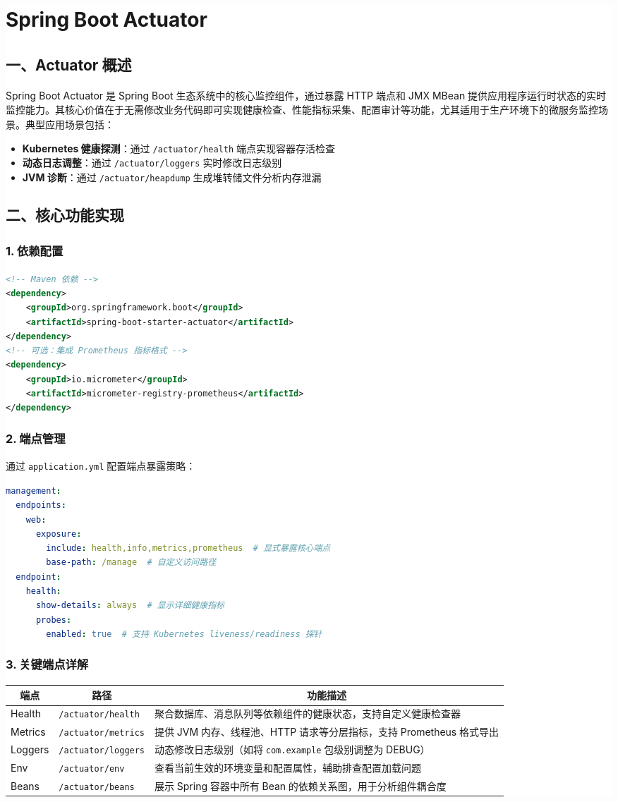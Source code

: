# Spring Boot Actuator

## 一、Actuator 概述
Spring Boot Actuator 是 Spring Boot 生态系统中的核心监控组件，通过暴露 HTTP 端点和 JMX MBean 提供应用程序运行时状态的实时监控能力。其核心价值在于无需修改业务代码即可实现健康检查、性能指标采集、配置审计等功能，尤其适用于生产环境下的微服务监控场景。典型应用场景包括：
- **Kubernetes 健康探测**：通过 `/actuator/health` 端点实现容器存活检查
- **动态日志调整**：通过 `/actuator/loggers` 实时修改日志级别
- **JVM 诊断**：通过 `/actuator/heapdump` 生成堆转储文件分析内存泄漏

## 二、核心功能实现

### 1. 依赖配置
```xml
<!-- Maven 依赖 -->
<dependency>
    <groupId>org.springframework.boot</groupId>
    <artifactId>spring-boot-starter-actuator</artifactId>
</dependency>
<!-- 可选：集成 Prometheus 指标格式 -->
<dependency>
    <groupId>io.micrometer</groupId>
    <artifactId>micrometer-registry-prometheus</artifactId>
</dependency>
```

### 2. 端点管理
通过 `application.yml` 配置端点暴露策略：
```yaml
management:
  endpoints:
    web:
      exposure:
        include: health,info,metrics,prometheus  # 显式暴露核心端点
        base-path: /manage  # 自定义访问路径
  endpoint:
    health:
      show-details: always  # 显示详细健康指标
      probes:
        enabled: true  # 支持 Kubernetes liveness/readiness 探针
```

### 3. 关键端点详解
| 端点      | 路径                  | 功能描述                                          |
|---------|---------------------|-----------------------------------------------|
| Health  | `/actuator/health`  | 聚合数据库、消息队列等依赖组件的健康状态，支持自定义健康检查器               |
| Metrics | `/actuator/metrics` | 提供 JVM 内存、线程池、HTTP 请求等分层指标，支持 Prometheus 格式导出 |
| Loggers | `/actuator/loggers` | 动态修改日志级别（如将 `com.example` 包级别调整为 DEBUG）       |
| Env     | `/actuator/env`     | 查看当前生效的环境变量和配置属性，辅助排查配置加载问题                   |
| Beans   | `/actuator/beans`   | 展示 Spring 容器中所有 Bean 的依赖关系图，用于分析组件耦合度         |

